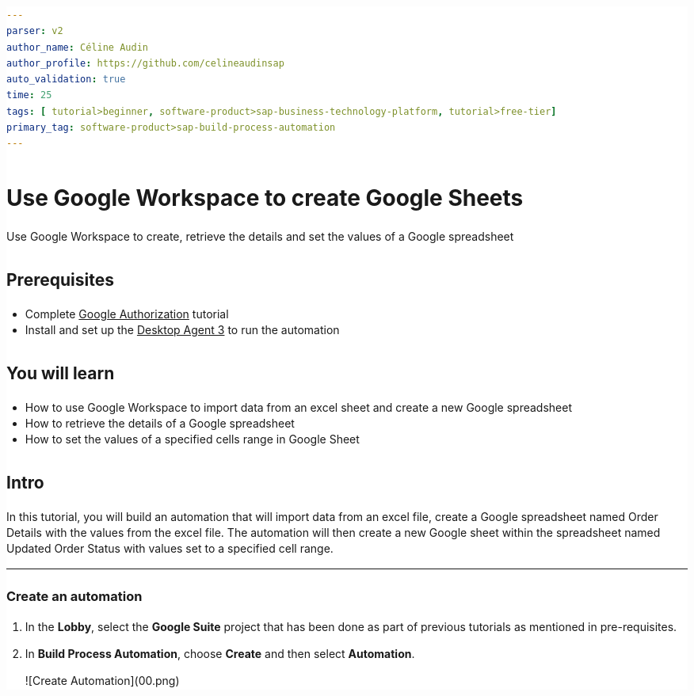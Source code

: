 ```yaml
---
parser: v2
author_name: Céline Audin
author_profile: https://github.com/celineaudinsap
auto_validation: true
time: 25
tags: [ tutorial>beginner, software-product>sap-business-technology-platform, tutorial>free-tier]
primary_tag: software-product>sap-build-process-automation
---
```


# Use Google Workspace to create Google Sheets
 Use Google Workspace to create, retrieve the details and set the values of a Google spreadsheet


## Prerequisites
 - Complete [Google Authorization](spa-authorize-google-service-account) tutorial
 - Install and set up the [Desktop Agent 3](spa-setup-desktop-3-0-agent) to run the automation

## You will learn
  - How to use Google Workspace to import data from an excel sheet and create a new Google spreadsheet 
  - How to retrieve the details of a Google spreadsheet
  - How to set the values of a specified cells range in Google Sheet

## Intro
In this tutorial, you will build an automation that will import data from an excel file, create a Google spreadsheet named Order Details with the values from the excel file. The automation will then create a new Google sheet within the spreadsheet named Updated Order Status with values set to a specified cell range.

---

### Create an automation

1. In the **Lobby**, select the **Google Suite** project that has been done as part of previous tutorials as mentioned in pre-requisites.

2. In **Build Process Automation**, choose **Create** and then select **Automation**.

    <!-- border -->![Create Automation](00.png)
